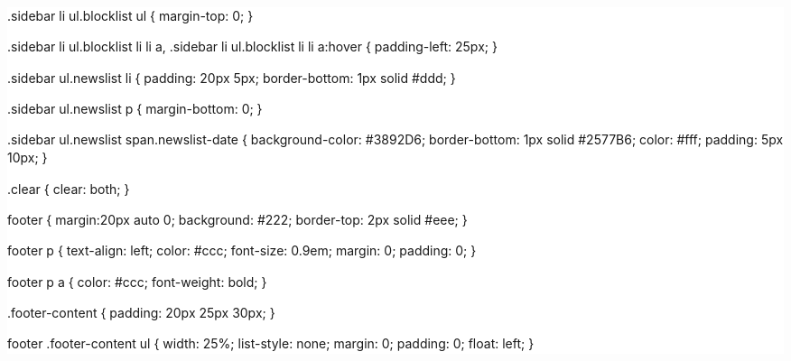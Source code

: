.sidebar li ul.blocklist ul {
	margin-top: 0;
}

.sidebar li ul.blocklist li li a,
.sidebar li ul.blocklist li li a:hover {
	padding-left: 25px;
}

.sidebar ul.newslist li {
	padding: 20px 5px;
	border-bottom: 1px solid #ddd;
}

.sidebar ul.newslist p {
	margin-bottom: 0;
}

.sidebar ul.newslist span.newslist-date { 
	background-color: #3892D6;
	border-bottom: 1px solid #2577B6;
	color: #fff;
	padding: 5px 10px;
}




.clear {
	clear: both;
}

footer {
	margin:20px auto 0;
	background: #222;
	border-top: 2px solid #eee;
}

footer p {
	text-align: left;
	color: #ccc;
	font-size: 0.9em;
	margin: 0;
	padding: 0;
}

footer p a {
	color: #ccc;
	font-weight: bold;
}

.footer-content {
	padding: 20px 25px 30px;
}

footer .footer-content ul {
	width: 25%;
	list-style: none;
	margin: 0;
	padding: 0;
	float: left;
}
